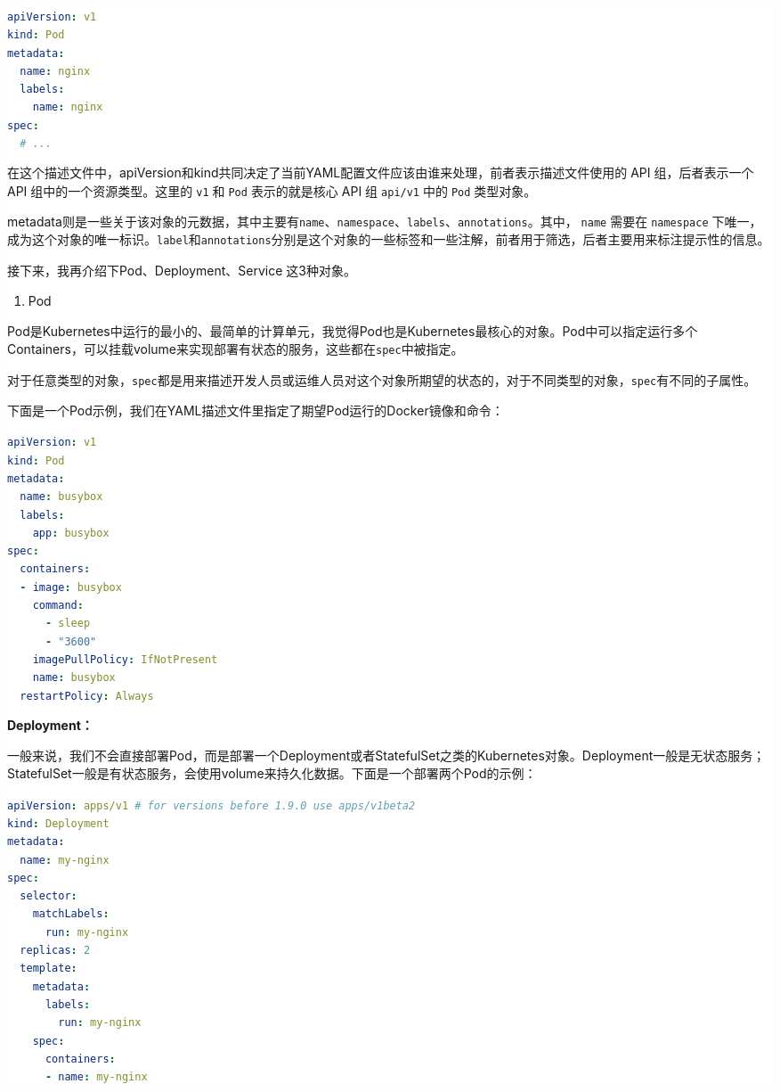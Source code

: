 ```yaml
apiVersion: v1
kind: Pod
metadata:
  name: nginx
  labels:
    name: nginx
spec:
  # ...
```

在这个描述文件中，apiVersion和kind共同决定了当前YAML配置文件应该由谁来处理，前者表示描述文件使用的 API 组，后者表示一个 API 组中的一个资源类型。这里的 `v1` 和 `Pod` 表示的就是核心 API 组 `api/v1` 中的 `Pod` 类型对象。

metadata则是一些关于该对象的元数据，其中主要有`name`、`namespace`、`labels`、`annotations`。其中， `name` 需要在 `namespace` 下唯一，成为这个对象的唯一标识。`label`和`annotations`分别是这个对象的一些标签和一些注解，前者用于筛选，后者主要用来标注提示性的信息。

接下来，我再介绍下Pod、Deployment、Service 这3种对象。

1. Pod

Pod是Kubernetes中运行的最小的、最简单的计算单元，我觉得Pod也是Kubernetes最核心的对象。Pod中可以指定运行多个Containers，可以挂载volume来实现部署有状态的服务，这些都在`spec`中被指定。

对于任意类型的对象，`spec`都是用来描述开发人员或运维人员对这个对象所期望的状态的，对于不同类型的对象，`spec`有不同的子属性。

下面是一个Pod示例，我们在YAML描述文件里指定了期望Pod运行的Docker镜像和命令：

```yaml
apiVersion: v1
kind: Pod
metadata:
  name: busybox
  labels:
    app: busybox
spec:
  containers:
  - image: busybox
    command:
      - sleep
      - "3600"
    imagePullPolicy: IfNotPresent
    name: busybox
  restartPolicy: Always
```



**Deployment：**

一般来说，我们不会直接部署Pod，而是部署一个Deployment或者StatefulSet之类的Kubernetes对象。Deployment一般是无状态服务；StatefulSet一般是有状态服务，会使用volume来持久化数据。下面是一个部署两个Pod的示例：

```yaml
apiVersion: apps/v1 # for versions before 1.9.0 use apps/v1beta2
kind: Deployment
metadata:
  name: my-nginx
spec:
  selector:
    matchLabels:
      run: my-nginx
  replicas: 2
  template:
    metadata:
      labels:
        run: my-nginx
    spec:
      containers:
      - name: my-nginx
```